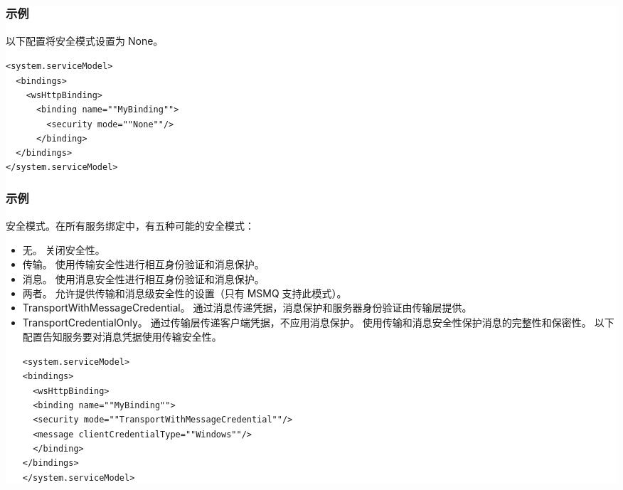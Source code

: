 ### <a name="example"></a>示例
以下配置将安全模式设置为 None。 
```
<system.serviceModel> 
  <bindings> 
    <wsHttpBinding> 
      <binding name=""MyBinding""> 
        <security mode=""None""/> 
      </binding> 
  </bindings> 
</system.serviceModel> 
```

### <a name="example"></a>示例
安全模式。在所有服务绑定中，有五种可能的安全模式： 
* 无。 关闭安全性。 
* 传输。 使用传输安全性进行相互身份验证和消息保护。 
* 消息。 使用消息安全性进行相互身份验证和消息保护。 
* 两者。 允许提供传输和消息级安全性的设置（只有 MSMQ 支持此模式）。 
* TransportWithMessageCredential。 通过消息传递凭据，消息保护和服务器身份验证由传输层提供。 
* TransportCredentialOnly。 通过传输层传递客户端凭据，不应用消息保护。 使用传输和消息安全性保护消息的完整性和保密性。 以下配置告知服务要对消息凭据使用传输安全性。
  ```
  <system.serviceModel>
  <bindings>
    <wsHttpBinding>
    <binding name=""MyBinding""> 
    <security mode=""TransportWithMessageCredential""/> 
    <message clientCredentialType=""Windows""/> 
    </binding> 
  </bindings> 
  </system.serviceModel> 
  ```